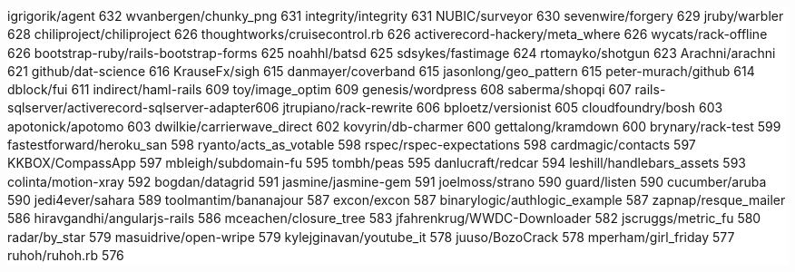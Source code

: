 igrigorik/agent                         632
wvanbergen/chunky_png                   631
integrity/integrity                     631
NUBIC/surveyor                          630
sevenwire/forgery                       629
jruby/warbler                           628
chiliproject/chiliproject               626
thoughtworks/cruisecontrol.rb           626
activerecord-hackery/meta_where         626
wycats/rack-offline                     626
bootstrap-ruby/rails-bootstrap-forms    625
noahhl/batsd                            625
sdsykes/fastimage                       624
rtomayko/shotgun                        623
Arachni/arachni                         621
github/dat-science                      616
KrauseFx/sigh                           615
danmayer/coverband                      615
jasonlong/geo_pattern                   615
peter-murach/github                     614
dblock/fui                              611
indirect/haml-rails                     609
toy/image_optim                         609
genesis/wordpress                       608
saberma/shopqi                          607
rails-sqlserver/activerecord-sqlserver-adapter606
jtrupiano/rack-rewrite                  606
bploetz/versionist                      605
cloudfoundry/bosh                       603
apotonick/apotomo                       603
dwilkie/carrierwave_direct              602
kovyrin/db-charmer                      600
gettalong/kramdown                      600
brynary/rack-test                       599
fastestforward/heroku_san               598
ryanto/acts_as_votable                  598
rspec/rspec-expectations                598
cardmagic/contacts                      597
KKBOX/CompassApp                        597
mbleigh/subdomain-fu                    595
tombh/peas                              595
danlucraft/redcar                       594
leshill/handlebars_assets               593
colinta/motion-xray                     592
bogdan/datagrid                         591
jasmine/jasmine-gem                     591
joelmoss/strano                         590
guard/listen                            590
cucumber/aruba                          590
jedi4ever/sahara                        589
toolmantim/bananajour                   587
excon/excon                             587
binarylogic/authlogic_example           587
zapnap/resque_mailer                    586
hiravgandhi/angularjs-rails             586
mceachen/closure_tree                   583
jfahrenkrug/WWDC-Downloader             582
jscruggs/metric_fu                      580
radar/by_star                           579
masuidrive/open-wripe                   579
kylejginavan/youtube_it                 578
juuso/BozoCrack                         578
mperham/girl_friday                     577
ruhoh/ruhoh.rb                          576